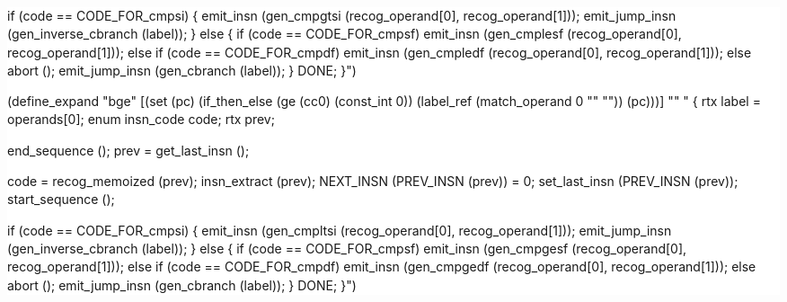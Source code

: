   if (code == CODE_FOR_cmpsi)
    {
      emit_insn (gen_cmpgtsi (recog_operand[0], recog_operand[1]));
      emit_jump_insn (gen_inverse_cbranch (label));
    }
  else
    {
      if (code == CODE_FOR_cmpsf)
	emit_insn (gen_cmplesf (recog_operand[0], recog_operand[1]));
      else if (code == CODE_FOR_cmpdf)
	emit_insn (gen_cmpledf (recog_operand[0], recog_operand[1]));
      else
	abort ();
      emit_jump_insn (gen_cbranch (label));
    }
  DONE;
}")

(define_expand "bge"
  [(set (pc)
	(if_then_else (ge (cc0)
			  (const_int 0))
		      (label_ref (match_operand 0 "" ""))
		      (pc)))]
  ""
  "
{
  rtx label = operands[0];
  enum insn_code code;
  rtx prev;

  end_sequence ();
  prev = get_last_insn ();

  code = recog_memoized (prev);
  insn_extract (prev);
  NEXT_INSN (PREV_INSN (prev)) = 0;
  set_last_insn (PREV_INSN (prev));
  start_sequence ();

  if (code == CODE_FOR_cmpsi)
    {
      emit_insn (gen_cmpltsi (recog_operand[0], recog_operand[1]));
      emit_jump_insn (gen_inverse_cbranch (label));
    }
  else
    {
      if (code == CODE_FOR_cmpsf)
	emit_insn (gen_cmpgesf (recog_operand[0], recog_operand[1]));
      else if (code == CODE_FOR_cmpdf)
	emit_insn (gen_cmpgedf (recog_operand[0], recog_operand[1]));
      else
        abort ();
      emit_jump_insn (gen_cbranch (label));
    }
  DONE;
}")
